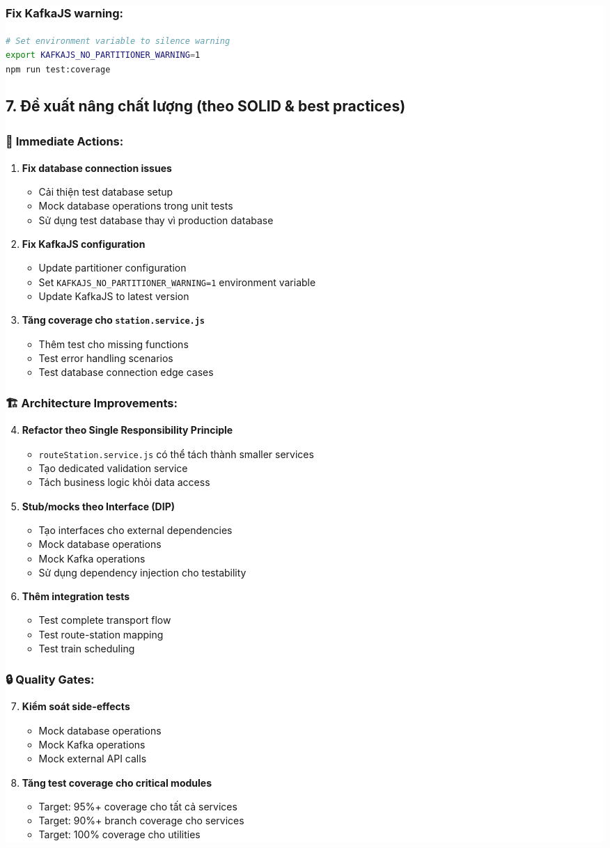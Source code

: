 ### Fix KafkaJS warning:
```bash
# Set environment variable to silence warning
export KAFKAJS_NO_PARTITIONER_WARNING=1
npm run test:coverage
```

## 7. Đề xuất nâng chất lượng (theo SOLID & best practices)

### 🎯 **Immediate Actions**:
1. **Fix database connection issues**
   - Cải thiện test database setup
   - Mock database operations trong unit tests
   - Sử dụng test database thay vì production database

2. **Fix KafkaJS configuration**
   - Update partitioner configuration
   - Set `KAFKAJS_NO_PARTITIONER_WARNING=1` environment variable
   - Update KafkaJS to latest version

3. **Tăng coverage cho `station.service.js`**
   - Thêm test cho missing functions
   - Test error handling scenarios
   - Test database connection edge cases

### 🏗️ **Architecture Improvements**:
4. **Refactor theo Single Responsibility Principle**
   - `routeStation.service.js` có thể tách thành smaller services
   - Tạo dedicated validation service
   - Tách business logic khỏi data access

5. **Stub/mocks theo Interface (DIP)**
   - Tạo interfaces cho external dependencies
   - Mock database operations
   - Mock Kafka operations
   - Sử dụng dependency injection cho testability

6. **Thêm integration tests**
   - Test complete transport flow
   - Test route-station mapping
   - Test train scheduling

### 🔒 **Quality Gates**:
7. **Kiểm soát side-effects**
   - Mock database operations
   - Mock Kafka operations
   - Mock external API calls

8. **Tăng test coverage cho critical modules**
   - Target: 95%+ coverage cho tất cả services
   - Target: 90%+ branch coverage cho services
   - Target: 100% coverage cho utilities
